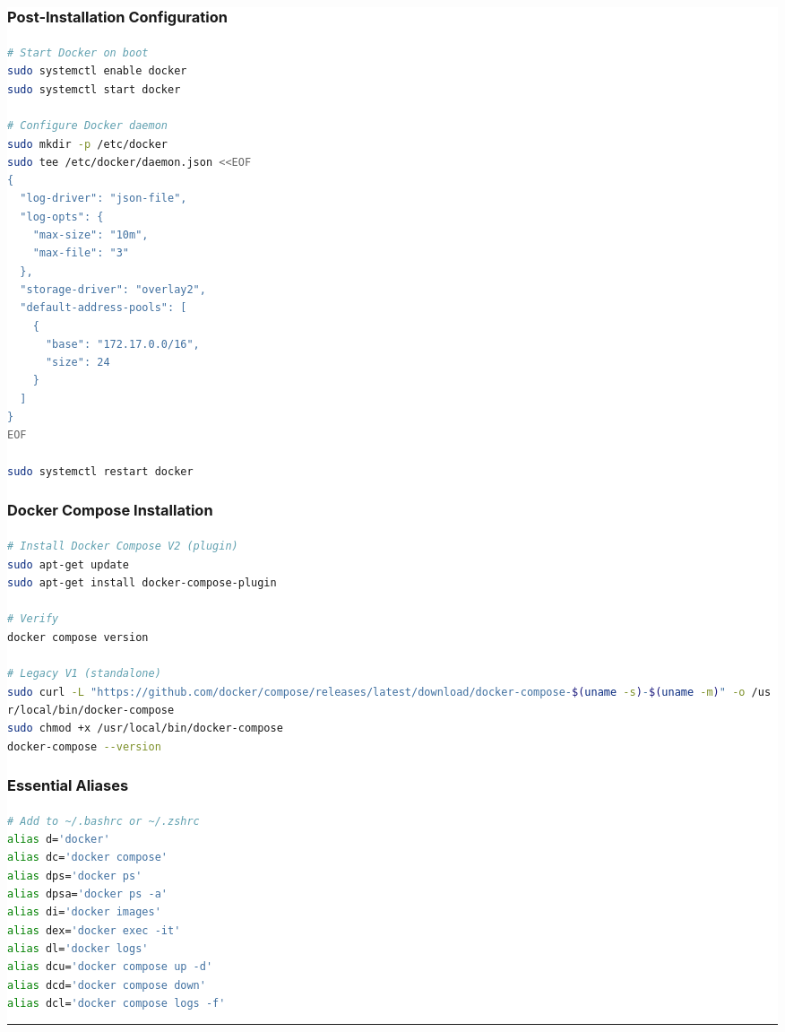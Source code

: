 ### Post-Installation Configuration

```bash
# Start Docker on boot
sudo systemctl enable docker
sudo systemctl start docker

# Configure Docker daemon
sudo mkdir -p /etc/docker
sudo tee /etc/docker/daemon.json <<EOF
{
  "log-driver": "json-file",
  "log-opts": {
    "max-size": "10m",
    "max-file": "3"
  },
  "storage-driver": "overlay2",
  "default-address-pools": [
    {
      "base": "172.17.0.0/16",
      "size": 24
    }
  ]
}
EOF

sudo systemctl restart docker
```

### Docker Compose Installation

```bash
# Install Docker Compose V2 (plugin)
sudo apt-get update
sudo apt-get install docker-compose-plugin

# Verify
docker compose version

# Legacy V1 (standalone)
sudo curl -L "https://github.com/docker/compose/releases/latest/download/docker-compose-$(uname -s)-$(uname -m)" -o /usr/local/bin/docker-compose
sudo chmod +x /usr/local/bin/docker-compose
docker-compose --version
```

### Essential Aliases

```bash
# Add to ~/.bashrc or ~/.zshrc
alias d='docker'
alias dc='docker compose'
alias dps='docker ps'
alias dpsa='docker ps -a'
alias di='docker images'
alias dex='docker exec -it'
alias dl='docker logs'
alias dcu='docker compose up -d'
alias dcd='docker compose down'
alias dcl='docker compose logs -f'
```

---